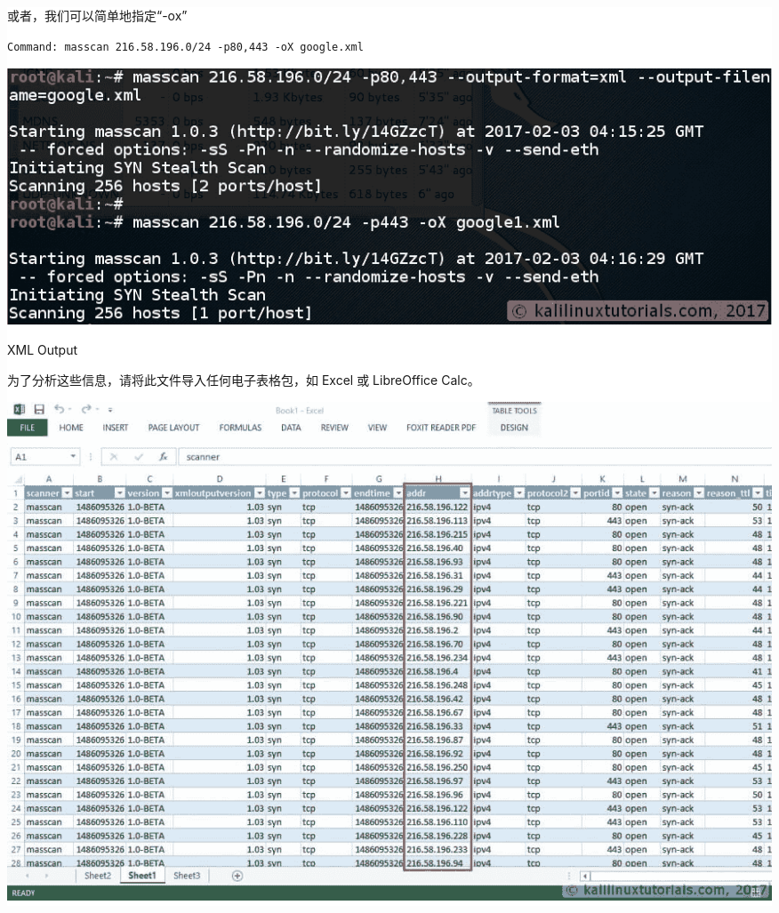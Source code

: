 或者，我们可以简单地指定“-ox”

```
Command: masscan 216.58.196.0/24 -p80,443 -oX google.xml
```

[![masscan](img/6120d46f63ca2d3c5c5d9fb1a49b5bdc.png)](http://kalilinuxtutorials.com/masscan-6/)

XML Output

为了分析这些信息，请将此文件导入任何电子表格包，如 Excel 或 LibreOffice Calc。

[![masscan](img/cb18bd69cca9a07c4acf7b6b9c1ffeb8.png)](http://kalilinuxtutorials.com/masscan-7/)
